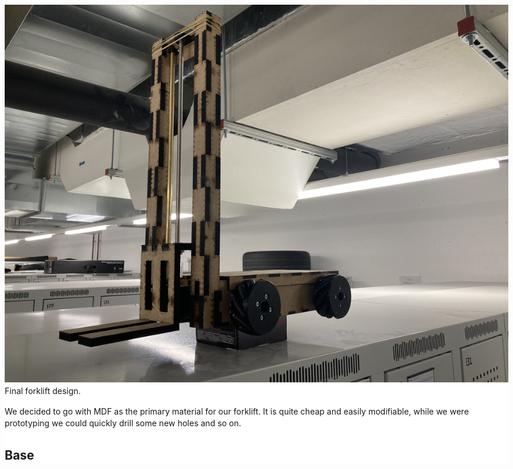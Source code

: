   <img src="report/images/forklift_preview.png" alt="my alt text"/>
  <figcaption>Final forklift design.</figcaption>
</figure>


We decided to go with MDF as the primary material for our forklift. It is quite cheap and easily modifiable, while we were prototyping we could quickly drill some new holes and so on.

## Base

<figure>